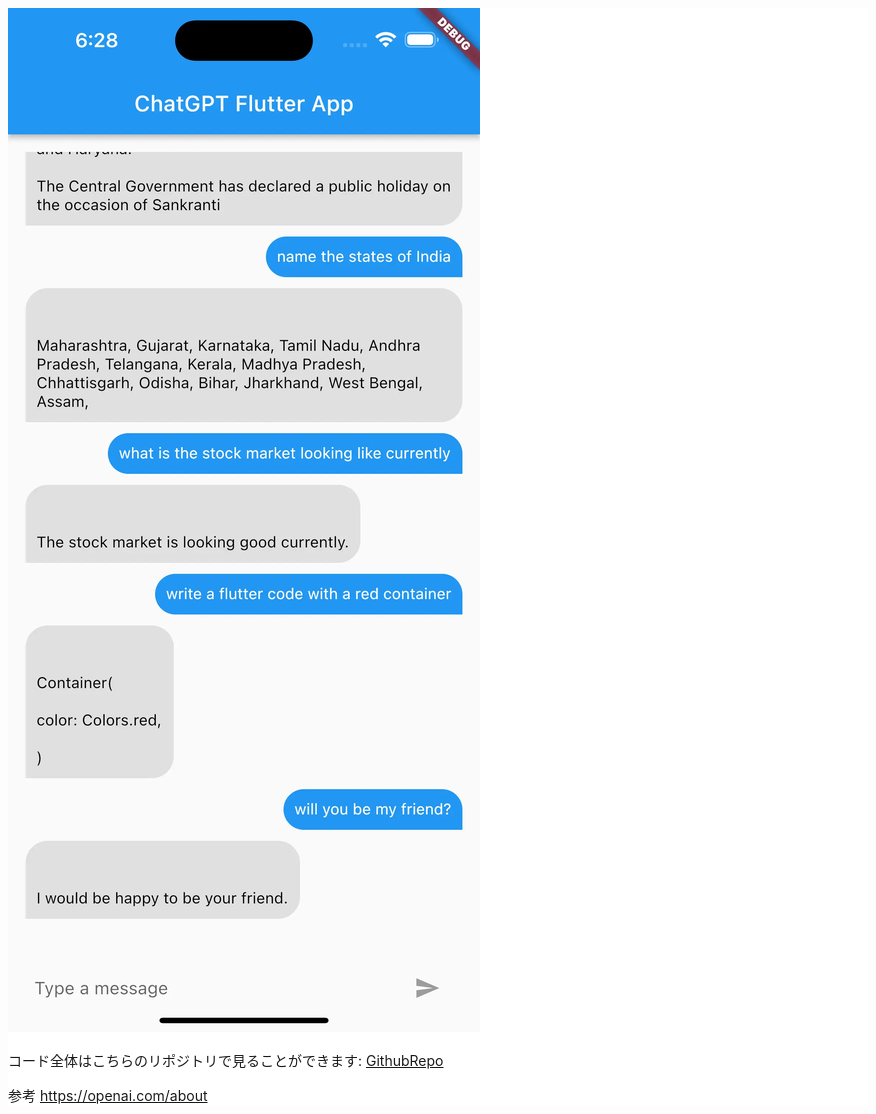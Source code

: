 ![](chat_page.webp)

コード全体はこちらのリポジトリで見ることができます:
[GithubRepo](https://github.com/huma11farheen/chatgpt_flutter_app)

参考
https://openai.com/about
